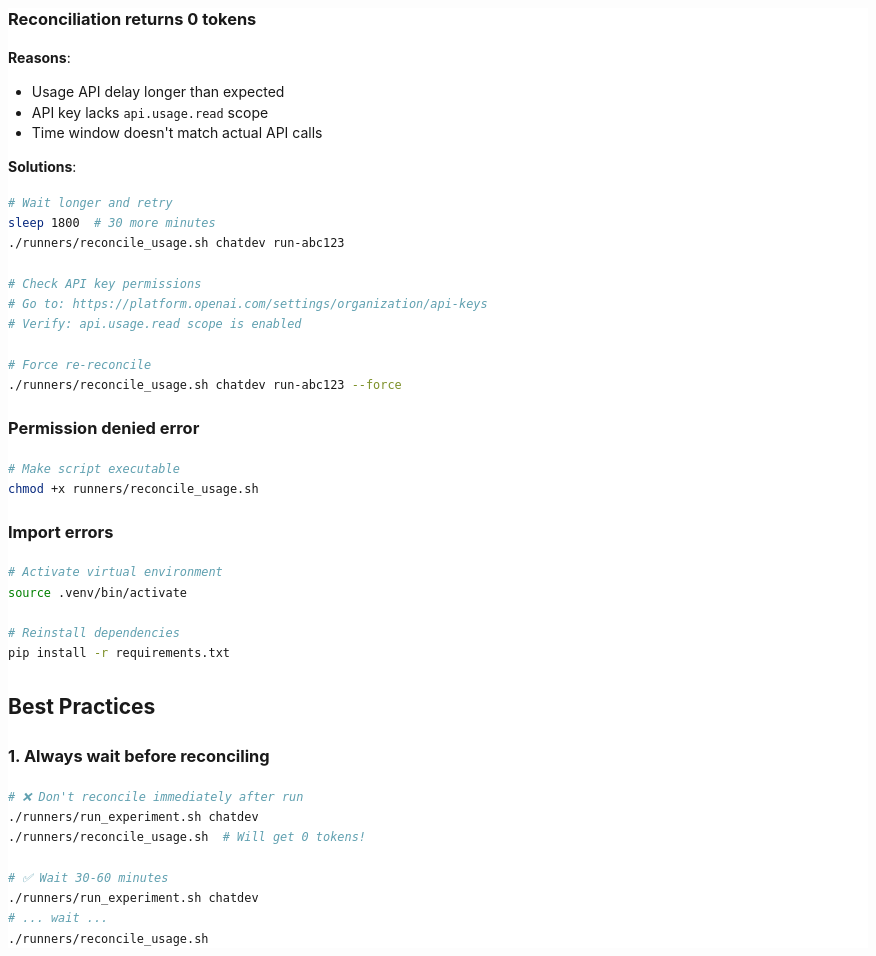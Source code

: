 ### Reconciliation returns 0 tokens

**Reasons**:
- Usage API delay longer than expected
- API key lacks `api.usage.read` scope
- Time window doesn't match actual API calls

**Solutions**:
```bash
# Wait longer and retry
sleep 1800  # 30 more minutes
./runners/reconcile_usage.sh chatdev run-abc123

# Check API key permissions
# Go to: https://platform.openai.com/settings/organization/api-keys
# Verify: api.usage.read scope is enabled

# Force re-reconcile
./runners/reconcile_usage.sh chatdev run-abc123 --force
```

### Permission denied error

```bash
# Make script executable
chmod +x runners/reconcile_usage.sh
```

### Import errors

```bash
# Activate virtual environment
source .venv/bin/activate

# Reinstall dependencies
pip install -r requirements.txt
```

## Best Practices

### 1. Always wait before reconciling

```bash
# ❌ Don't reconcile immediately after run
./runners/run_experiment.sh chatdev
./runners/reconcile_usage.sh  # Will get 0 tokens!

# ✅ Wait 30-60 minutes
./runners/run_experiment.sh chatdev
# ... wait ...
./runners/reconcile_usage.sh
```
